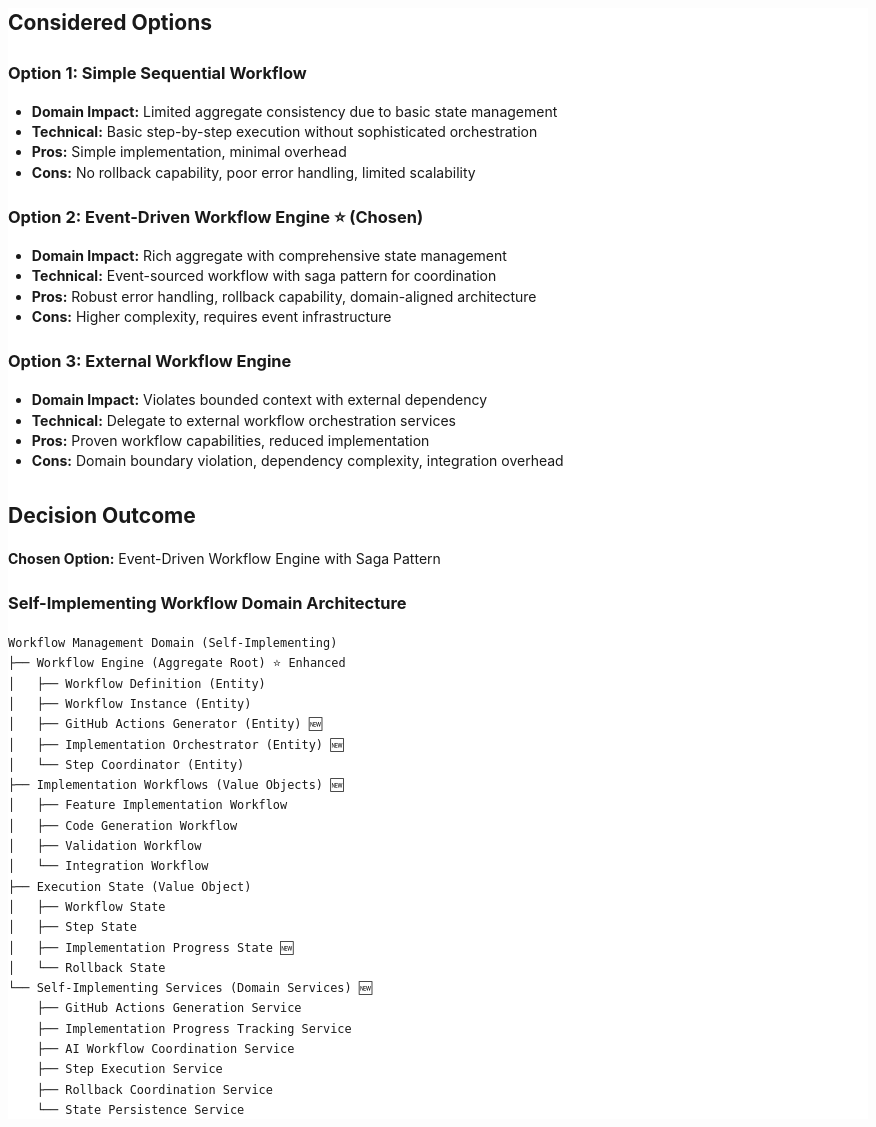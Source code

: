 ## Considered Options

### Option 1: Simple Sequential Workflow
- **Domain Impact:** Limited aggregate consistency due to basic state management
- **Technical:** Basic step-by-step execution without sophisticated orchestration
- **Pros:** Simple implementation, minimal overhead
- **Cons:** No rollback capability, poor error handling, limited scalability

### Option 2: Event-Driven Workflow Engine ⭐ (Chosen)
- **Domain Impact:** Rich aggregate with comprehensive state management
- **Technical:** Event-sourced workflow with saga pattern for coordination
- **Pros:** Robust error handling, rollback capability, domain-aligned architecture
- **Cons:** Higher complexity, requires event infrastructure

### Option 3: External Workflow Engine
- **Domain Impact:** Violates bounded context with external dependency
- **Technical:** Delegate to external workflow orchestration services
- **Pros:** Proven workflow capabilities, reduced implementation
- **Cons:** Domain boundary violation, dependency complexity, integration overhead

## Decision Outcome

**Chosen Option:** Event-Driven Workflow Engine with Saga Pattern

### Self-Implementing Workflow Domain Architecture

```
Workflow Management Domain (Self-Implementing)
├── Workflow Engine (Aggregate Root) ⭐ Enhanced
│   ├── Workflow Definition (Entity)
│   ├── Workflow Instance (Entity)
│   ├── GitHub Actions Generator (Entity) 🆕
│   ├── Implementation Orchestrator (Entity) 🆕
│   └── Step Coordinator (Entity)
├── Implementation Workflows (Value Objects) 🆕
│   ├── Feature Implementation Workflow
│   ├── Code Generation Workflow
│   ├── Validation Workflow
│   └── Integration Workflow
├── Execution State (Value Object)
│   ├── Workflow State
│   ├── Step State
│   ├── Implementation Progress State 🆕
│   └── Rollback State
└── Self-Implementing Services (Domain Services) 🆕
    ├── GitHub Actions Generation Service
    ├── Implementation Progress Tracking Service
    ├── AI Workflow Coordination Service
    ├── Step Execution Service
    ├── Rollback Coordination Service
    └── State Persistence Service
```
